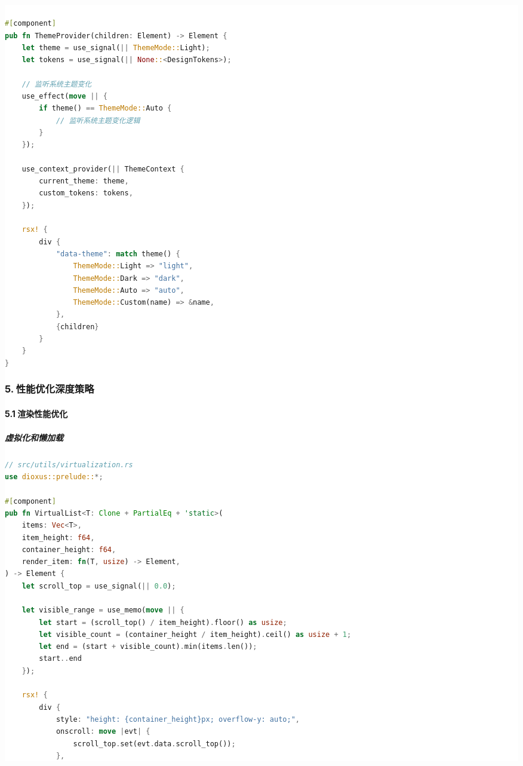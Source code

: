 ```rust

#[component]
pub fn ThemeProvider(children: Element) -> Element {
    let theme = use_signal(|| ThemeMode::Light);
    let tokens = use_signal(|| None::<DesignTokens>);

    // 监听系统主题变化
    use_effect(move || {
        if theme() == ThemeMode::Auto {
            // 监听系统主题变化逻辑
        }
    });

    use_context_provider(|| ThemeContext {
        current_theme: theme,
        custom_tokens: tokens,
    });

    rsx! {
        div {
            "data-theme": match theme() {
                ThemeMode::Light => "light",
                ThemeMode::Dark => "dark",
                ThemeMode::Auto => "auto",
                ThemeMode::Custom(name) => &name,
            },
            {children}
        }
    }
}
```

### 5. 性能优化深度策略

#### 5.1 渲染性能优化

##### 虚拟化和懒加载
```rust
// src/utils/virtualization.rs
use dioxus::prelude::*;

#[component]
pub fn VirtualList<T: Clone + PartialEq + 'static>(
    items: Vec<T>,
    item_height: f64,
    container_height: f64,
    render_item: fn(T, usize) -> Element,
) -> Element {
    let scroll_top = use_signal(|| 0.0);

    let visible_range = use_memo(move || {
        let start = (scroll_top() / item_height).floor() as usize;
        let visible_count = (container_height / item_height).ceil() as usize + 1;
        let end = (start + visible_count).min(items.len());
        start..end
    });

    rsx! {
        div {
            style: "height: {container_height}px; overflow-y: auto;",
            onscroll: move |evt| {
                scroll_top.set(evt.data.scroll_top());
            },
```
